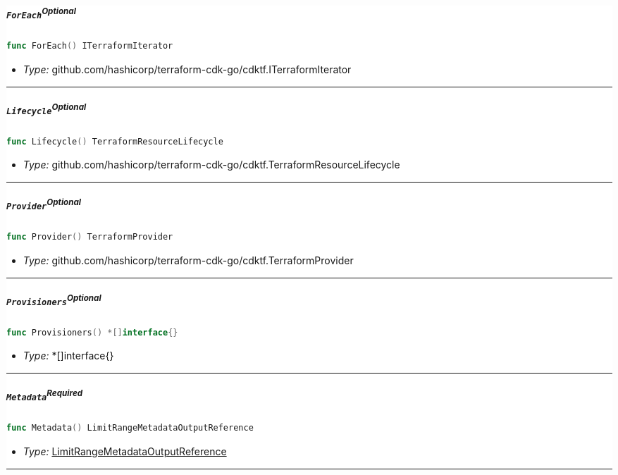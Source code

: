 
##### `ForEach`<sup>Optional</sup> <a name="ForEach" id="@cdktf/provider-kubernetes.limitRange.LimitRange.property.forEach"></a>

```go
func ForEach() ITerraformIterator
```

- *Type:* github.com/hashicorp/terraform-cdk-go/cdktf.ITerraformIterator

---

##### `Lifecycle`<sup>Optional</sup> <a name="Lifecycle" id="@cdktf/provider-kubernetes.limitRange.LimitRange.property.lifecycle"></a>

```go
func Lifecycle() TerraformResourceLifecycle
```

- *Type:* github.com/hashicorp/terraform-cdk-go/cdktf.TerraformResourceLifecycle

---

##### `Provider`<sup>Optional</sup> <a name="Provider" id="@cdktf/provider-kubernetes.limitRange.LimitRange.property.provider"></a>

```go
func Provider() TerraformProvider
```

- *Type:* github.com/hashicorp/terraform-cdk-go/cdktf.TerraformProvider

---

##### `Provisioners`<sup>Optional</sup> <a name="Provisioners" id="@cdktf/provider-kubernetes.limitRange.LimitRange.property.provisioners"></a>

```go
func Provisioners() *[]interface{}
```

- *Type:* *[]interface{}

---

##### `Metadata`<sup>Required</sup> <a name="Metadata" id="@cdktf/provider-kubernetes.limitRange.LimitRange.property.metadata"></a>

```go
func Metadata() LimitRangeMetadataOutputReference
```

- *Type:* <a href="#@cdktf/provider-kubernetes.limitRange.LimitRangeMetadataOutputReference">LimitRangeMetadataOutputReference</a>

---